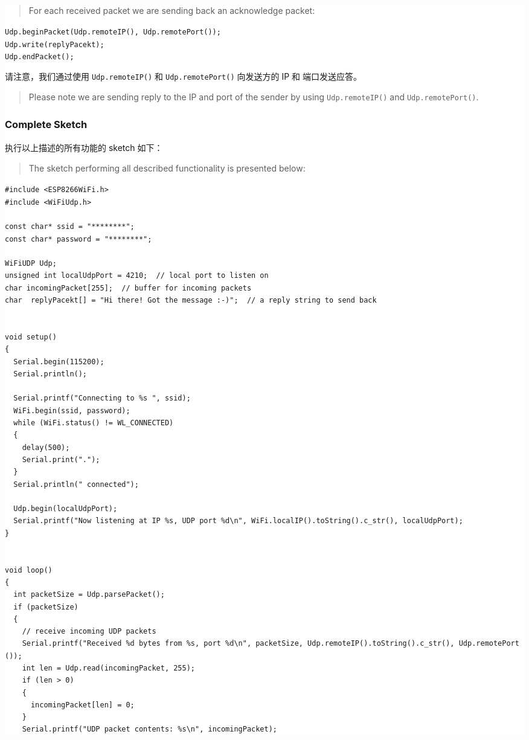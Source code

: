 >   For each received packet we are sending back an acknowledge packet:

```
Udp.beginPacket(Udp.remoteIP(), Udp.remotePort());
Udp.write(replyPacekt);
Udp.endPacket();
```

请注意，我们通过使用 `Udp.remoteIP()` 和 `Udp.remotePort()` 向发送方的 IP 和 端口发送应答。

>   Please note we are sending reply to the IP and port of the sender by using `Udp.remoteIP()` and `Udp.remotePort()`.


### Complete Sketch

执行以上描述的所有功能的 sketch 如下：

>   The sketch performing all described functionality is presented below:

```
#include <ESP8266WiFi.h>
#include <WiFiUdp.h>

const char* ssid = "********";
const char* password = "********";

WiFiUDP Udp;
unsigned int localUdpPort = 4210;  // local port to listen on
char incomingPacket[255];  // buffer for incoming packets
char  replyPacekt[] = "Hi there! Got the message :-)";  // a reply string to send back


void setup()
{
  Serial.begin(115200);
  Serial.println();

  Serial.printf("Connecting to %s ", ssid);
  WiFi.begin(ssid, password);
  while (WiFi.status() != WL_CONNECTED)
  {
    delay(500);
    Serial.print(".");
  }
  Serial.println(" connected");

  Udp.begin(localUdpPort);
  Serial.printf("Now listening at IP %s, UDP port %d\n", WiFi.localIP().toString().c_str(), localUdpPort);
}


void loop()
{
  int packetSize = Udp.parsePacket();
  if (packetSize)
  {
    // receive incoming UDP packets
    Serial.printf("Received %d bytes from %s, port %d\n", packetSize, Udp.remoteIP().toString().c_str(), Udp.remotePort());
    int len = Udp.read(incomingPacket, 255);
    if (len > 0)
    {
      incomingPacket[len] = 0;
    }
    Serial.printf("UDP packet contents: %s\n", incomingPacket);
```